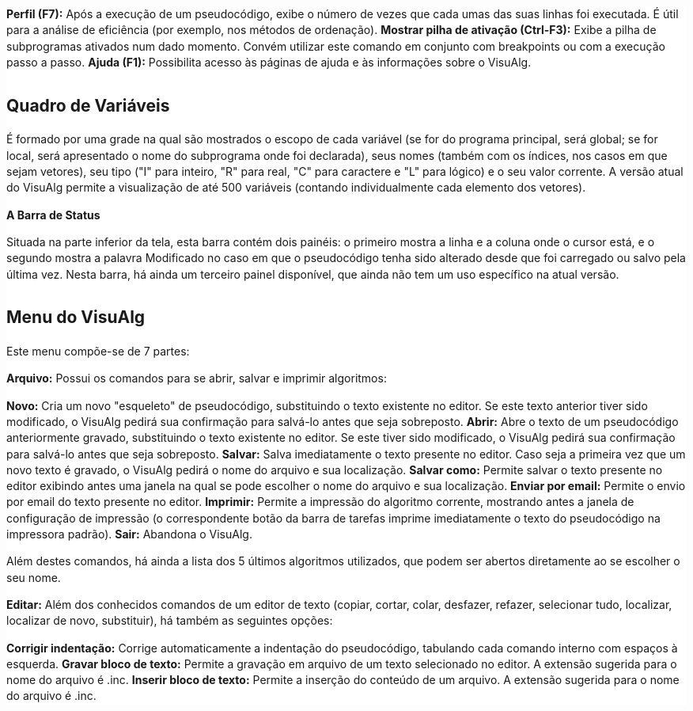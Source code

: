 **Perfil (F7):** Após a execução de um pseudocódigo, exibe o número de vezes que cada umas das suas linhas foi executada. É útil para a análise de eficiência (por exemplo, nos métodos de ordenação).
**Mostrar pilha de ativação (Ctrl-F3):** Exibe a pilha de subprogramas ativados num dado momento. Convém utilizar este comando em conjunto com breakpoints ou com a execução passo a passo.
**Ajuda (F1):** Possibilita acesso às páginas de ajuda e às informações sobre o VisuAlg.

## Quadro de Variáveis

É formado por uma grade na qual são mostrados o escopo de cada variável (se for do programa principal, será global; se for local, será apresentado o nome do subprograma onde foi declarada), seus nomes (também com os índices, nos casos em que sejam vetores), seu tipo ("I" para inteiro, "R" para real, "C" para caractere e "L" para lógico) e o seu valor corrente. A versão atual do VisuAlg permite a visualização de até 500 variáveis (contando individualmente cada elemento dos vetores).

**A Barra de Status**

Situada na parte inferior da tela, esta barra contém dois painéis: o primeiro mostra a linha e a coluna onde o cursor está, e o segundo mostra a palavra Modificado no caso em que o pseudocódigo tenha sido alterado desde que foi carregado ou salvo pela última vez. Nesta barra, há ainda um terceiro painel disponível, que ainda não tem um uso específico na atual versão.



## Menu do VisuAlg



Este menu compõe-se de 7 partes:

**Arquivo:**  Possui os comandos para se abrir, salvar e imprimir algoritmos:

**Novo:** Cria um novo "esqueleto" de pseudocódigo, substituindo o texto existente no editor. Se este texto anterior tiver sido modificado, o VisuAlg pedirá sua confirmação para salvá-lo antes que seja sobreposto.
**Abrir:** Abre o texto de um pseudocódigo anteriormente gravado, substituindo o texto existente no editor. Se este tiver sido modificado, o VisuAlg pedirá sua confirmação para salvá-lo antes que seja sobreposto.
**Salvar:** Salva imediatamente o texto presente no editor. Caso seja a primeira vez que um novo texto é gravado, o VisuAlg pedirá o nome do arquivo e sua localização.
**Salvar como:** Permite salvar o texto presente no editor exibindo antes uma janela na qual se pode escolher o nome do arquivo e sua localização.
**Enviar por email:** Permite o envio por email do texto presente no editor.
**Imprimir:** Permite a impressão do algoritmo corrente, mostrando antes a janela de configuração de impressão (o correspondente botão da barra de tarefas imprime imediatamente o texto do pseudocódigo na impressora padrão).
**Sair:** Abandona o VisuAlg.

Além destes comandos, há ainda a lista dos 5 últimos algoritmos utilizados, que podem ser abertos diretamente ao se escolher o seu nome.

**Editar:** Além dos conhecidos comandos de um editor de texto (copiar, cortar, colar, desfazer, refazer, selecionar tudo, localizar, localizar de novo, substituir), há também as seguintes opções:

**Corrigir indentação:** Corrige automaticamente a indentação do pseudocódigo, tabulando cada comando interno com espaços à esquerda.
**Gravar bloco de texto:** Permite a gravação em arquivo de um texto selecionado no editor. A extensão sugerida para o nome do arquivo é .inc.
**Inserir bloco de texto:** Permite a inserção do conteúdo de um arquivo. A extensão sugerida para o nome do arquivo é .inc.
